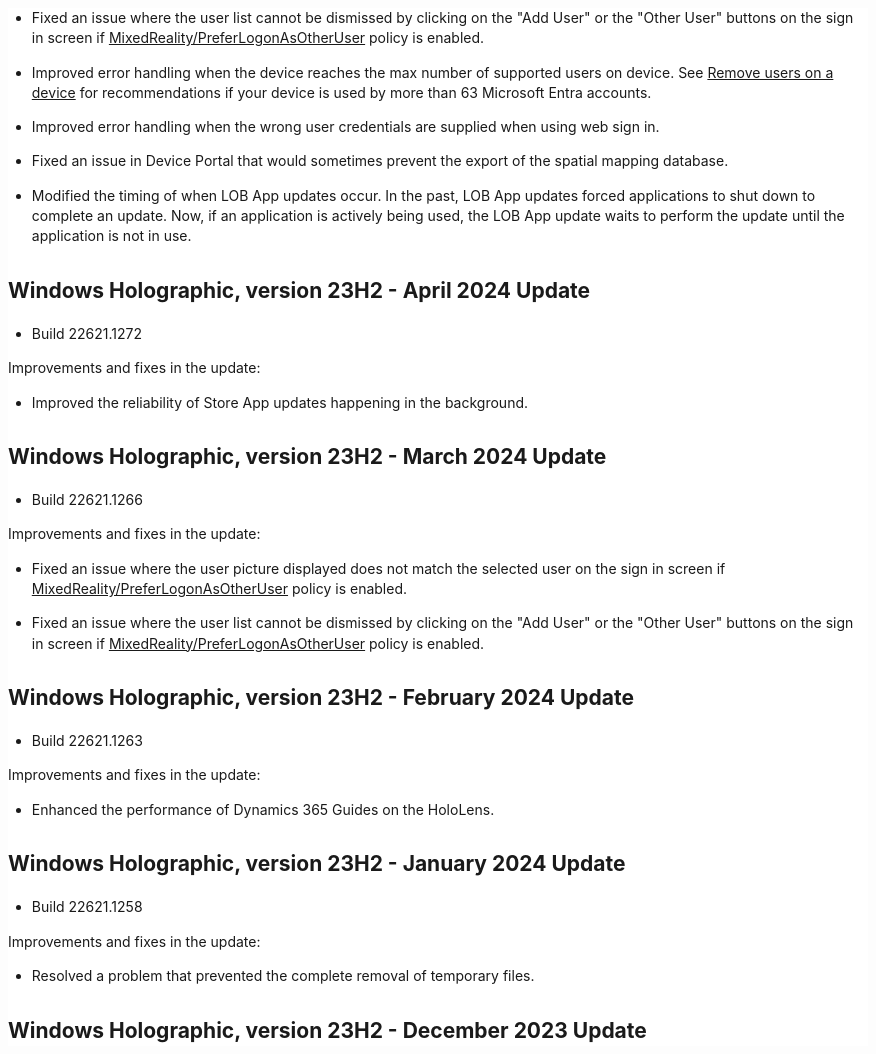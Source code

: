 - Fixed an issue where the user list cannot be dismissed by clicking on the "Add User" or the "Other User" buttons on the sign in screen if [MixedReality/PreferLogonAsOtherUser](/windows/client-management/mdm/policy-csp-mixedreality?branch=main#preferlogonasotheruser) policy is enabled.

- Improved error handling when the device reaches the max number of supported users on device. See [Remove users on a device](https://aka.ms/hlmaxusers) for recommendations if your device is used by more than 63 Microsoft Entra accounts.

- Improved error handling when the wrong user credentials are supplied when using web sign in.

- Fixed an issue in Device Portal that would sometimes prevent the export of the spatial mapping database.

- Modified the timing of when LOB App updates occur.  In the past, LOB App updates forced applications to shut down to complete an update.  Now, if an application is actively being used, the LOB App update waits to perform the update until the application is not in use.

## Windows Holographic, version 23H2 - April 2024 Update

- Build 22621.1272

Improvements and fixes in the update:

- Improved the reliability of Store App updates happening in the background.

## Windows Holographic, version 23H2 - March 2024 Update

- Build 22621.1266

Improvements and fixes in the update:

- Fixed an issue where the user picture displayed does not match the selected user on the sign in screen if [MixedReality/PreferLogonAsOtherUser](/windows/client-management/mdm/policy-csp-mixedreality?branch=main#preferlogonasotheruser) policy is enabled.

- Fixed an issue where the user list cannot be dismissed by clicking on the "Add User" or the "Other User" buttons on the sign in screen if [MixedReality/PreferLogonAsOtherUser](/windows/client-management/mdm/policy-csp-mixedreality?branch=main#preferlogonasotheruser) policy is enabled.

## Windows Holographic, version 23H2 - February 2024 Update

- Build 22621.1263

Improvements and fixes in the update:

- Enhanced the performance of Dynamics 365 Guides on the HoloLens.

## Windows Holographic, version 23H2 - January 2024 Update

- Build 22621.1258

Improvements and fixes in the update:

- Resolved a problem that prevented the complete removal of temporary files.

## Windows Holographic, version 23H2 - December 2023 Update
